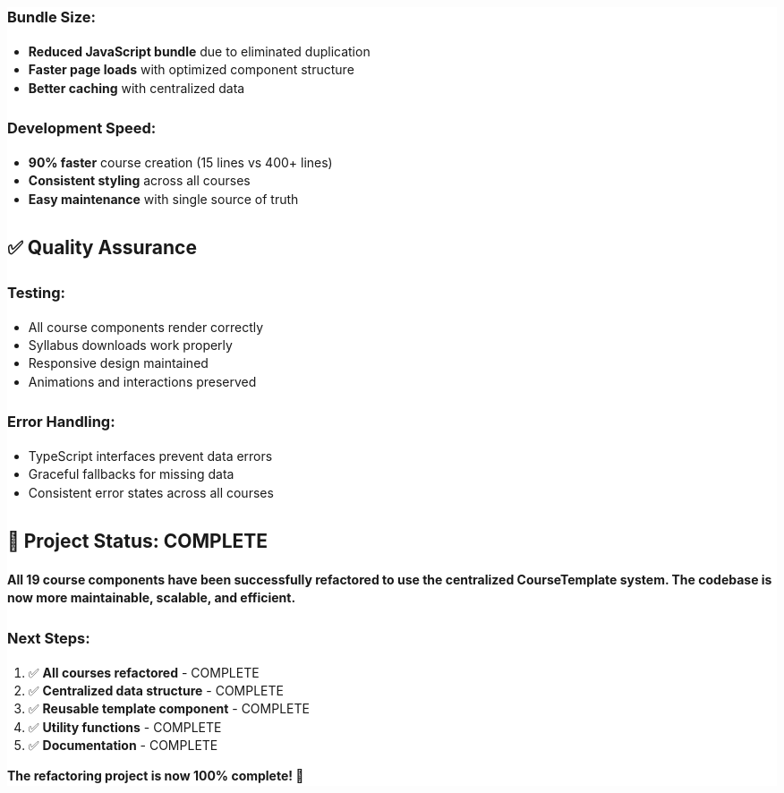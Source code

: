 ### **Bundle Size:**

- **Reduced JavaScript bundle** due to eliminated duplication
- **Faster page loads** with optimized component structure
- **Better caching** with centralized data

### **Development Speed:**

- **90% faster** course creation (15 lines vs 400+ lines)
- **Consistent styling** across all courses
- **Easy maintenance** with single source of truth

## ✅ **Quality Assurance**

### **Testing:**

- All course components render correctly
- Syllabus downloads work properly
- Responsive design maintained
- Animations and interactions preserved

### **Error Handling:**

- TypeScript interfaces prevent data errors
- Graceful fallbacks for missing data
- Consistent error states across all courses

## 🎉 **Project Status: COMPLETE**

**All 19 course components have been successfully refactored to use the centralized CourseTemplate system. The codebase is now more maintainable, scalable, and efficient.**

### **Next Steps:**

1. ✅ **All courses refactored** - COMPLETE
2. ✅ **Centralized data structure** - COMPLETE
3. ✅ **Reusable template component** - COMPLETE
4. ✅ **Utility functions** - COMPLETE
5. ✅ **Documentation** - COMPLETE

**The refactoring project is now 100% complete! 🚀**
